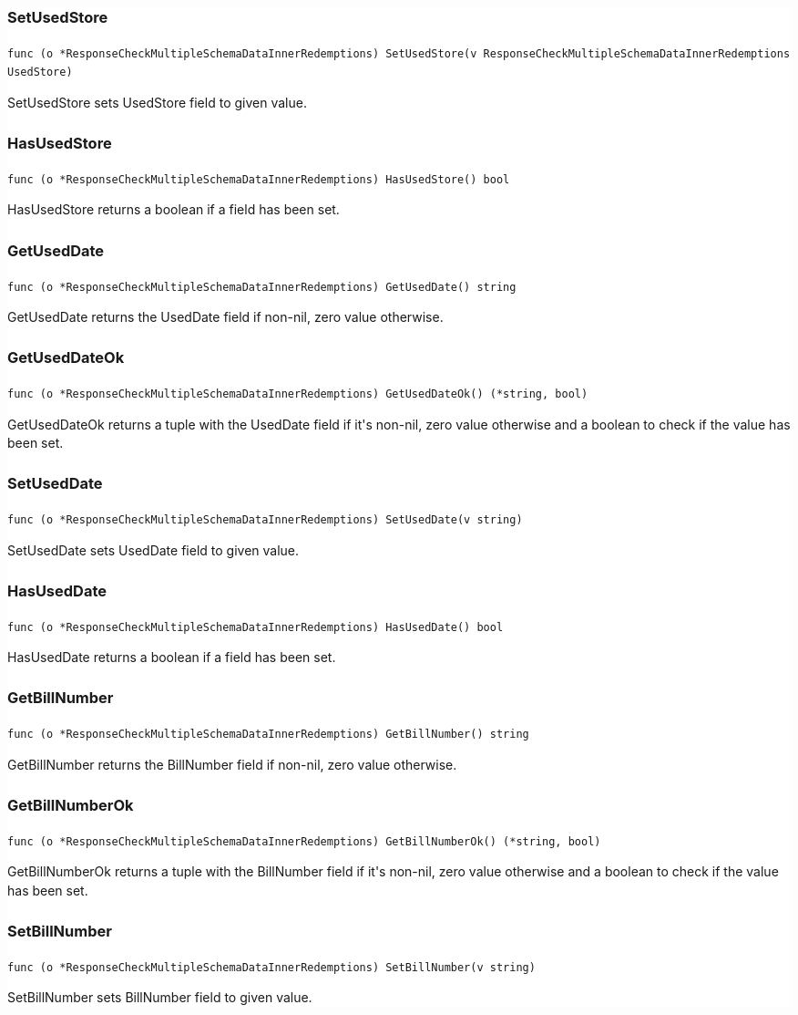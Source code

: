 ### SetUsedStore

`func (o *ResponseCheckMultipleSchemaDataInnerRedemptions) SetUsedStore(v ResponseCheckMultipleSchemaDataInnerRedemptionsUsedStore)`

SetUsedStore sets UsedStore field to given value.

### HasUsedStore

`func (o *ResponseCheckMultipleSchemaDataInnerRedemptions) HasUsedStore() bool`

HasUsedStore returns a boolean if a field has been set.

### GetUsedDate

`func (o *ResponseCheckMultipleSchemaDataInnerRedemptions) GetUsedDate() string`

GetUsedDate returns the UsedDate field if non-nil, zero value otherwise.

### GetUsedDateOk

`func (o *ResponseCheckMultipleSchemaDataInnerRedemptions) GetUsedDateOk() (*string, bool)`

GetUsedDateOk returns a tuple with the UsedDate field if it's non-nil, zero value otherwise
and a boolean to check if the value has been set.

### SetUsedDate

`func (o *ResponseCheckMultipleSchemaDataInnerRedemptions) SetUsedDate(v string)`

SetUsedDate sets UsedDate field to given value.

### HasUsedDate

`func (o *ResponseCheckMultipleSchemaDataInnerRedemptions) HasUsedDate() bool`

HasUsedDate returns a boolean if a field has been set.

### GetBillNumber

`func (o *ResponseCheckMultipleSchemaDataInnerRedemptions) GetBillNumber() string`

GetBillNumber returns the BillNumber field if non-nil, zero value otherwise.

### GetBillNumberOk

`func (o *ResponseCheckMultipleSchemaDataInnerRedemptions) GetBillNumberOk() (*string, bool)`

GetBillNumberOk returns a tuple with the BillNumber field if it's non-nil, zero value otherwise
and a boolean to check if the value has been set.

### SetBillNumber

`func (o *ResponseCheckMultipleSchemaDataInnerRedemptions) SetBillNumber(v string)`

SetBillNumber sets BillNumber field to given value.
